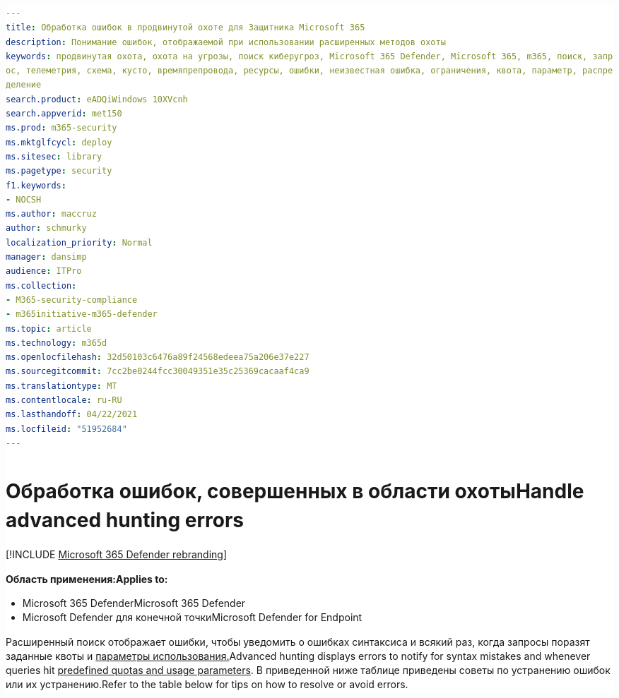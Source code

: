 ```yaml
---
title: Обработка ошибок в продвинутой охоте для Защитника Microsoft 365
description: Понимание ошибок, отображаемой при использовании расширенных методов охоты
keywords: продвинутая охота, охота на угрозы, поиск киберугроз, Microsoft 365 Defender, Microsoft 365, m365, поиск, запрос, телеметрия, схема, кусто, времяпрепровода, ресурсы, ошибки, неизвестная ошибка, ограничения, квота, параметр, распределение
search.product: eADQiWindows 10XVcnh
search.appverid: met150
ms.prod: m365-security
ms.mktglfcycl: deploy
ms.sitesec: library
ms.pagetype: security
f1.keywords:
- NOCSH
ms.author: maccruz
author: schmurky
localization_priority: Normal
manager: dansimp
audience: ITPro
ms.collection:
- M365-security-compliance
- m365initiative-m365-defender
ms.topic: article
ms.technology: m365d
ms.openlocfilehash: 32d50103c6476a89f24568edeea75a206e37e227
ms.sourcegitcommit: 7cc2be0244fcc30049351e35c25369cacaaf4ca9
ms.translationtype: MT
ms.contentlocale: ru-RU
ms.lasthandoff: 04/22/2021
ms.locfileid: "51952684"
---
```

# <a name="handle-advanced-hunting-errors"></a><span data-ttu-id="a76c3-104">Обработка ошибок, совершенных в области охоты</span><span class="sxs-lookup"><span data-stu-id="a76c3-104">Handle advanced hunting errors</span></span>

[!INCLUDE [Microsoft 365 Defender rebranding](../includes/microsoft-defender.md)]


<span data-ttu-id="a76c3-105">**Область применения:**</span><span class="sxs-lookup"><span data-stu-id="a76c3-105">**Applies to:**</span></span>
- <span data-ttu-id="a76c3-106">Microsoft 365 Defender</span><span class="sxs-lookup"><span data-stu-id="a76c3-106">Microsoft 365 Defender</span></span>
- <span data-ttu-id="a76c3-107">Microsoft Defender для конечной точки</span><span class="sxs-lookup"><span data-stu-id="a76c3-107">Microsoft Defender for Endpoint</span></span>


<span data-ttu-id="a76c3-108">Расширенный поиск отображает ошибки, чтобы уведомить о ошибках синтаксиса и всякий раз, когда запросы поразят заданные квоты и [параметры использования.](advanced-hunting-limits.md)</span><span class="sxs-lookup"><span data-stu-id="a76c3-108">Advanced hunting displays errors to notify for syntax mistakes and whenever queries hit [predefined quotas and usage parameters](advanced-hunting-limits.md).</span></span> <span data-ttu-id="a76c3-109">В приведенной ниже таблице приведены советы по устранению ошибок или их устранению.</span><span class="sxs-lookup"><span data-stu-id="a76c3-109">Refer to the table below for tips on how to resolve or avoid errors.</span></span>
